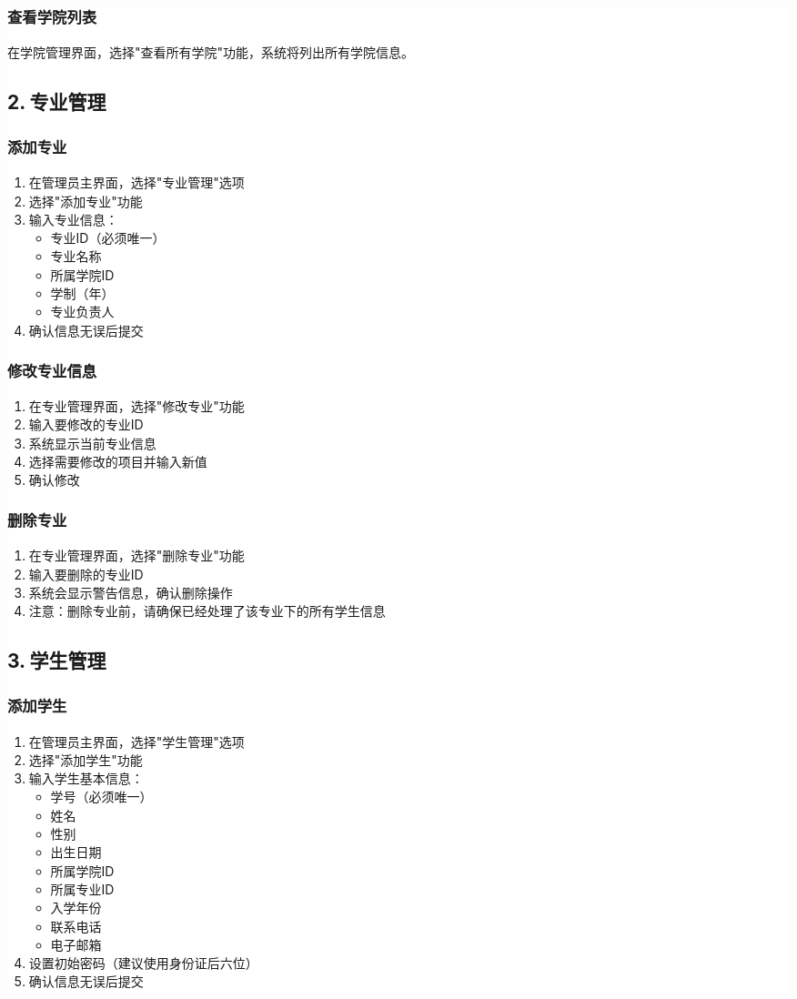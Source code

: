 ### 查看学院列表

在学院管理界面，选择"查看所有学院"功能，系统将列出所有学院信息。

## 2. 专业管理

### 添加专业

1. 在管理员主界面，选择"专业管理"选项
2. 选择"添加专业"功能
3. 输入专业信息：
   - 专业ID（必须唯一）
   - 专业名称
   - 所属学院ID
   - 学制（年）
   - 专业负责人
4. 确认信息无误后提交

### 修改专业信息

1. 在专业管理界面，选择"修改专业"功能
2. 输入要修改的专业ID
3. 系统显示当前专业信息
4. 选择需要修改的项目并输入新值
5. 确认修改

### 删除专业

1. 在专业管理界面，选择"删除专业"功能
2. 输入要删除的专业ID
3. 系统会显示警告信息，确认删除操作
4. 注意：删除专业前，请确保已经处理了该专业下的所有学生信息

## 3. 学生管理

### 添加学生

1. 在管理员主界面，选择"学生管理"选项
2. 选择"添加学生"功能
3. 输入学生基本信息：
   - 学号（必须唯一）
   - 姓名
   - 性别
   - 出生日期
   - 所属学院ID
   - 所属专业ID
   - 入学年份
   - 联系电话
   - 电子邮箱
4. 设置初始密码（建议使用身份证后六位）
5. 确认信息无误后提交
